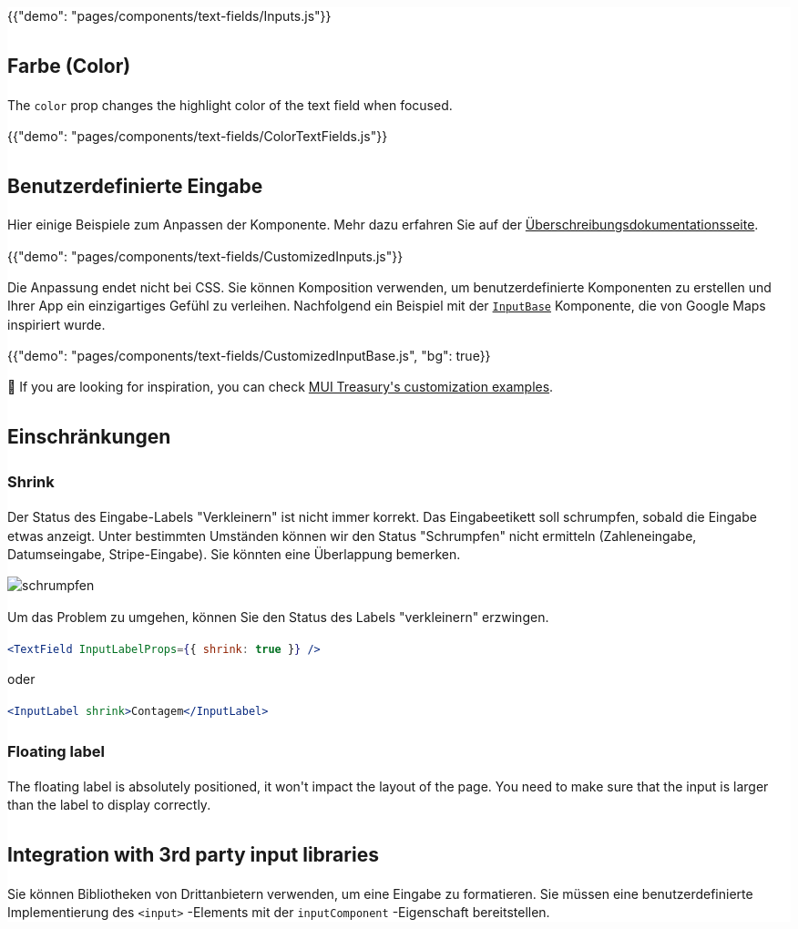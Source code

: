 {{"demo": "pages/components/text-fields/Inputs.js"}}

## Farbe (Color)

The `color` prop changes the highlight color of the text field when focused.

{{"demo": "pages/components/text-fields/ColorTextFields.js"}}

## Benutzerdefinierte Eingabe

Hier einige Beispiele zum Anpassen der Komponente. Mehr dazu erfahren Sie auf der [Überschreibungsdokumentationsseite](/customization/components/).

{{"demo": "pages/components/text-fields/CustomizedInputs.js"}}

Die Anpassung endet nicht bei CSS. Sie können Komposition verwenden, um benutzerdefinierte Komponenten zu erstellen und Ihrer App ein einzigartiges Gefühl zu verleihen. Nachfolgend ein Beispiel mit der [`InputBase`](/api/input-base/) Komponente, die von Google Maps inspiriert wurde.

{{"demo": "pages/components/text-fields/CustomizedInputBase.js", "bg": true}}

🎨 If you are looking for inspiration, you can check [MUI Treasury's customization examples](https://mui-treasury.com/styles/text-field).

## Einschränkungen

### Shrink

Der Status des Eingabe-Labels "Verkleinern" ist nicht immer korrekt. Das Eingabeetikett soll schrumpfen, sobald die Eingabe etwas anzeigt. Unter bestimmten Umständen können wir den Status "Schrumpfen" nicht ermitteln (Zahleneingabe, Datumseingabe, Stripe-Eingabe). Sie könnten eine Überlappung bemerken.

![schrumpfen](/static/images/text-fields/shrink.png)

Um das Problem zu umgehen, können Sie den Status des Labels "verkleinern" erzwingen.

```jsx
<TextField InputLabelProps={{ shrink: true }} />
```

oder

```jsx
<InputLabel shrink>Contagem</InputLabel>
```

### Floating label

The floating label is absolutely positioned, it won't impact the layout of the page. You need to make sure that the input is larger than the label to display correctly.

## Integration with 3rd party input libraries

Sie können Bibliotheken von Drittanbietern verwenden, um eine Eingabe zu formatieren. Sie müssen eine benutzerdefinierte Implementierung des `<input>` -Elements mit der `inputComponent` -Eigenschaft bereitstellen.
